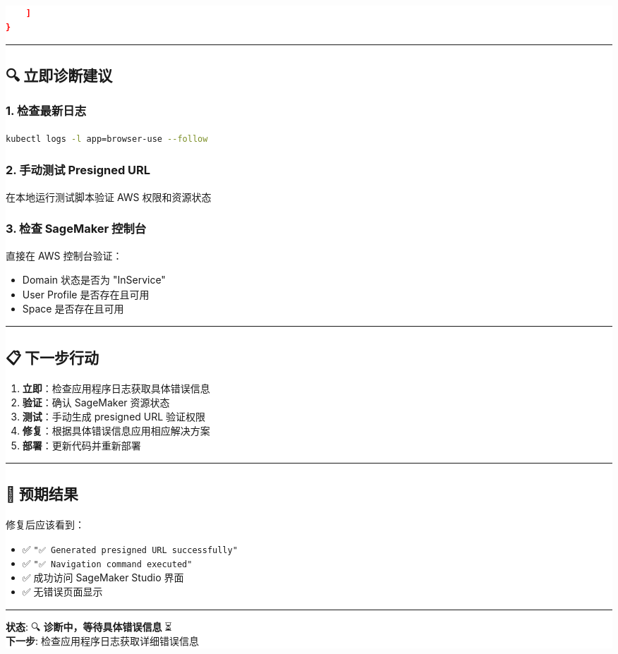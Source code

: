```json
    ]
}
```

---

## 🔍 **立即诊断建议**

### 1. 检查最新日志
```bash
kubectl logs -l app=browser-use --follow
```

### 2. 手动测试 Presigned URL
在本地运行测试脚本验证 AWS 权限和资源状态

### 3. 检查 SageMaker 控制台
直接在 AWS 控制台验证：
- Domain 状态是否为 "InService"
- User Profile 是否存在且可用
- Space 是否存在且可用

---

## 📋 **下一步行动**

1. **立即**：检查应用程序日志获取具体错误信息
2. **验证**：确认 SageMaker 资源状态
3. **测试**：手动生成 presigned URL 验证权限
4. **修复**：根据具体错误信息应用相应解决方案
5. **部署**：更新代码并重新部署

---

## 🎯 **预期结果**

修复后应该看到：
- ✅ `"✅ Generated presigned URL successfully"`
- ✅ `"✅ Navigation command executed"`
- ✅ 成功访问 SageMaker Studio 界面
- ✅ 无错误页面显示

---

**状态**: 🔍 **诊断中，等待具体错误信息** ⏳  
**下一步**: 检查应用程序日志获取详细错误信息
